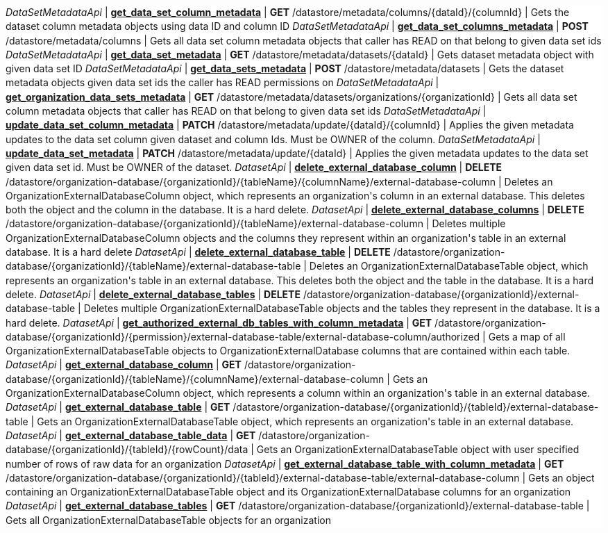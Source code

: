 *DataSetMetadataApi* | [**get_data_set_column_metadata**](docs/DataSetMetadataApi.md#get_data_set_column_metadata) | **GET** /datastore/metadata/columns/{dataId}/{columnId} | Gets the dataset column metadata objects using data ID and column ID
*DataSetMetadataApi* | [**get_data_set_columns_metadata**](docs/DataSetMetadataApi.md#get_data_set_columns_metadata) | **POST** /datastore/metadata/columns | Gets all data set column metadata objects that caller has READ on that belong to given data set ids
*DataSetMetadataApi* | [**get_data_set_metadata**](docs/DataSetMetadataApi.md#get_data_set_metadata) | **GET** /datastore/metadata/datasets/{dataId} | Gets dataset metadata object with given data set ID
*DataSetMetadataApi* | [**get_data_sets_metadata**](docs/DataSetMetadataApi.md#get_data_sets_metadata) | **POST** /datastore/metadata/datasets | Gets the dataset metadata objects given data set ids the caller has READ permissions on
*DataSetMetadataApi* | [**get_organization_data_sets_metadata**](docs/DataSetMetadataApi.md#get_organization_data_sets_metadata) | **GET** /datastore/metadata/datasets/organizations/{organizationId} | Gets all data set column metadata objects that caller has READ on that belong to given data set ids
*DataSetMetadataApi* | [**update_data_set_column_metadata**](docs/DataSetMetadataApi.md#update_data_set_column_metadata) | **PATCH** /datastore/metadata/update/{dataId}/{columnId} | Applies the given metadata updates to the data set column given dataset and column Ids. Must be OWNER of the column.
*DataSetMetadataApi* | [**update_data_set_metadata**](docs/DataSetMetadataApi.md#update_data_set_metadata) | **PATCH** /datastore/metadata/update/{dataId} | Applies the given metadata updates to the data set given data set id. Must be OWNER of the dataset.
*DatasetApi* | [**delete_external_database_column**](docs/DatasetApi.md#delete_external_database_column) | **DELETE** /datastore/organization-database/{organizationId}/{tableName}/{columnName}/external-database-column | Deletes an OrganizationExternalDatabaseColumn object, which represents an organization's column in an external database. This deletes both the object and the column in the database. It is a hard delete.
*DatasetApi* | [**delete_external_database_columns**](docs/DatasetApi.md#delete_external_database_columns) | **DELETE** /datastore/organization-database/{organizationId}/{tableName}/external-database-column | Deletes multiple OrganizationExternalDatabaseColumn objects and the columns they represent within an organization's table in an external database. It is a hard delete
*DatasetApi* | [**delete_external_database_table**](docs/DatasetApi.md#delete_external_database_table) | **DELETE** /datastore/organization-database/{organizationId}/{tableName}/external-database-table | Deletes an OrganizationExternalDatabaseTable object, which represents an organization's table in an external database. This deletes both the object and the table in the database. It is a hard delete.
*DatasetApi* | [**delete_external_database_tables**](docs/DatasetApi.md#delete_external_database_tables) | **DELETE** /datastore/organization-database/{organizationId}/external-database-table | Deletes multiple OrganizationExternalDatabaseTable objects and the tables they represent in the database. It is a hard delete.
*DatasetApi* | [**get_authorized_external_db_tables_with_column_metadata**](docs/DatasetApi.md#get_authorized_external_db_tables_with_column_metadata) | **GET** /datastore/organization-database/{organizationId}/{permission}/external-database-table/external-database-column/authorized | Gets a map of all OrganizationExternalDatabaseTable objects to OrganizationExternalDatabase columns that are contained within each table.
*DatasetApi* | [**get_external_database_column**](docs/DatasetApi.md#get_external_database_column) | **GET** /datastore/organization-database/{organizationId}/{tableName}/{columnName}/external-database-column | Gets an OrganizationExternalDatabaseColumn object, which represents a column within an organization's table in an external database.
*DatasetApi* | [**get_external_database_table**](docs/DatasetApi.md#get_external_database_table) | **GET** /datastore/organization-database/{organizationId}/{tableId}/external-database-table | Gets an OrganizationExternalDatabaseTable object, which represents an organization's table in an external database.
*DatasetApi* | [**get_external_database_table_data**](docs/DatasetApi.md#get_external_database_table_data) | **GET** /datastore/organization-database/{organizationId}/{tableId}/{rowCount}/data | Gets an OrganizationExternalDatabaseTable object with user specified number of rows of raw data for an organization
*DatasetApi* | [**get_external_database_table_with_column_metadata**](docs/DatasetApi.md#get_external_database_table_with_column_metadata) | **GET** /datastore/organization-database/{organizationId}/{tableId}/external-database-table/external-database-column | Gets an object containing an OrganizationExternalDatabaseTable object and its OrganizationExternalDatabase columns for an organization
*DatasetApi* | [**get_external_database_tables**](docs/DatasetApi.md#get_external_database_tables) | **GET** /datastore/organization-database/{organizationId}/external-database-table | Gets all OrganizationExternalDatabaseTable objects for an organization